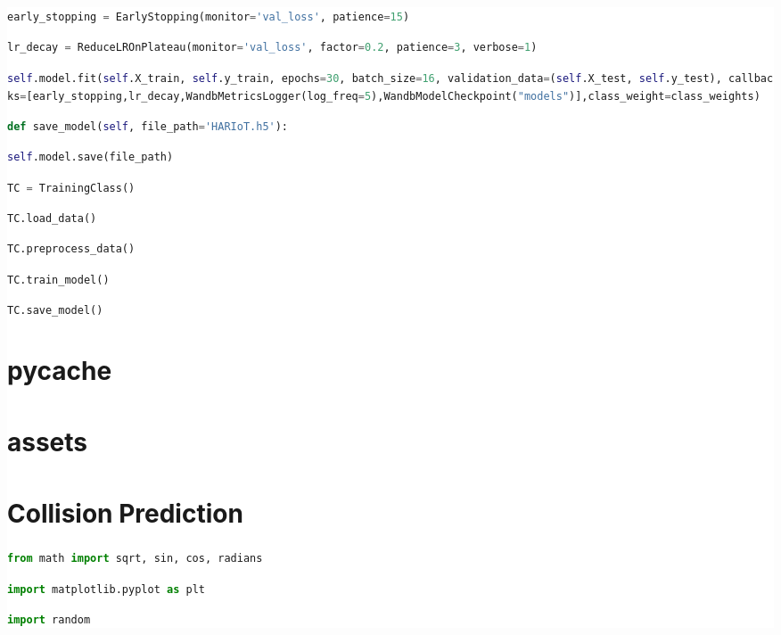 ```python
early_stopping = EarlyStopping(monitor='val_loss', patience=15)
```

```python
lr_decay = ReduceLROnPlateau(monitor='val_loss', factor=0.2, patience=3, verbose=1)
```

```python
self.model.fit(self.X_train, self.y_train, epochs=30, batch_size=16, validation_data=(self.X_test, self.y_test), callbacks=[early_stopping,lr_decay,WandbMetricsLogger(log_freq=5),WandbModelCheckpoint("models")],class_weight=class_weights)
```

```python
def save_model(self, file_path='HARIoT.h5'):
```

```python
self.model.save(file_path)
```

```python
TC = TrainingClass()
```

```python
TC.load_data()
```

```python
TC.preprocess_data()
```

```python
TC.train_model()
```

```python
TC.save_model()
```

# __pycache__

# assets

# Collision Prediction

```python
from math import sqrt, sin, cos, radians
```

```python
import matplotlib.pyplot as plt
```

```python
import random
```
